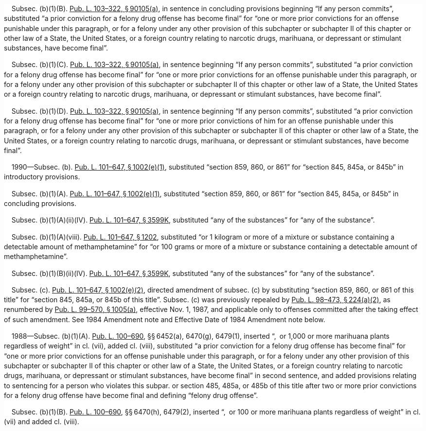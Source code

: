     Subsec. (b)(1)(B). [Pub. L. 103–322, § 90105(a)][/us/pl/103/322/s90105/a], in sentence in concluding provisions beginning “If any person commits”, substituted “a prior conviction for a felony drug offense has become final” for “one or more prior convictions for an offense punishable under this paragraph, or for a felony under any other provision of this subchapter or subchapter II of this chapter or other law of a State, the United States, or a foreign country relating to narcotic drugs, marihuana, or depressant or stimulant substances, have become final”.

    Subsec. (b)(1)(C). [Pub. L. 103–322, § 90105(a)][/us/pl/103/322/s90105/a], in sentence beginning “If any person commits”, substituted “a prior conviction for a felony drug offense has become final” for “one or more prior convictions for an offense punishable under this paragraph, or for a felony under any other provision of this subchapter or subchapter II of this chapter or other law of a State, the United States or a foreign country relating to narcotic drugs, marihuana, or depressant or stimulant substances, have become final”.

    Subsec. (b)(1)(D). [Pub. L. 103–322, § 90105(a)][/us/pl/103/322/s90105/a], in sentence beginning “If any person commits”, substituted “a prior conviction for a felony drug offense has become final” for “one or more prior convictions of him for an offense punishable under this paragraph, or for a felony under any other provision of this subchapter or subchapter II of this chapter or other law of a State, the United States, or a foreign country relating to narcotic drugs, marihuana, or depressant or stimulant substances, have become final”.

    1990—Subsec. (b). [Pub. L. 101–647, § 1002(e)(1)][/us/pl/101/647/s1002/e/1], substituted “section 859, 860, or 861” for “section 845, 845a, or 845b” in introductory provisions.

    Subsec. (b)(1)(A). [Pub. L. 101–647, § 1002(e)(1)][/us/pl/101/647/s1002/e/1], substituted “section 859, 860, or 861” for “section 845, 845a, or 845b” in concluding provisions.

    Subsec. (b)(1)(A)(ii)(IV). [Pub. L. 101–647, § 3599K][/us/pl/101/647/s3599K], substituted “any of the substances” for “any of the substance”.

    Subsec. (b)(1)(A)(viii). [Pub. L. 101–647, § 1202][/us/pl/101/647/s1202], substituted “or 1 kilogram or more of a mixture or substance containing a detectable amount of methamphetamine” for “or 100 grams or more of a mixture or substance containing a detectable amount of methamphetamine”.

    Subsec. (b)(1)(B)(ii)(IV). [Pub. L. 101–647, § 3599K][/us/pl/101/647/s3599K], substituted “any of the substances” for “any of the substance”.

    Subsec. (c). [Pub. L. 101–647, § 1002(e)(2)][/us/pl/101/647/s1002/e/2], directed amendment of subsec. (c) by substituting “section 859, 860, or 861 of this title” for “section 845, 845a, or 845b of this title”. Subsec. (c) was previously repealed by [Pub. L. 98–473, § 224(a)(2)][/us/pl/98/473/s224/a/2], as renumbered by [Pub. L. 99–570, § 1005(a)][/us/pl/99/570/s1005/a], effective Nov. 1, 1987, and applicable only to offenses committed after the taking effect of such amendment. See 1984 Amendment note and Effective Date of 1984 Amendment note below.

    1988—Subsec. (b)(1)(A). [Pub. L. 100–690][/us/pl/100/690], §§ 6452(a), 6470(g), 6479(1), inserted “, or 1,000 or more marihuana plants regardless of weight” in cl. (vii), added cl. (viii), substituted “a prior conviction for a felony drug offense has become final” for “one or more prior convictions for an offense punishable under this paragraph, or for a felony under any other provision of this subchapter or subchapter II of this chapter or other law of a State, the United States, or a foreign country relating to narcotic drugs, marihuana, or depressant or stimulant substances, have become final” in second sentence, and added provisions relating to sentencing for a person who violates this subpar. or section 485, 485a, or 485b of this title after two or more prior convictions for a felony drug offense have become final and defining “felony drug offense”.

    Subsec. (b)(1)(B). [Pub. L. 100–690][/us/pl/100/690], §§ 6470(h), 6479(2), inserted “, or 100 or more marihuana plants regardless of weight” in cl. (vii) and added cl. (viii).


[/us/usc/t18/s3583]: https://publicdocs.github.io/go/links?ns=uslm&ref=%2Fus%2Fusc%2Ft18%2Fs3583
[/us/usc/t18/s3583]: https://publicdocs.github.io/go/links?ns=uslm&ref=%2Fus%2Fusc%2Ft18%2Fs3583
[/us/usc/t18/s3583]: https://publicdocs.github.io/go/links?ns=uslm&ref=%2Fus%2Fusc%2Ft18%2Fs3583
[/us/usc/t18/s3583]: https://publicdocs.github.io/go/links?ns=uslm&ref=%2Fus%2Fusc%2Ft18%2Fs3583
[/us/usc/t21/s844]: https://publicdocs.github.io/go/links?ns=uslm&ref=%2Fus%2Fusc%2Ft21%2Fs844
[/us/usc/t18/s3607]: https://publicdocs.github.io/go/links?ns=uslm&ref=%2Fus%2Fusc%2Ft18%2Fs3607
[/us/usc/t18/s16]: https://publicdocs.github.io/go/links?ns=uslm&ref=%2Fus%2Fusc%2Ft18%2Fs16
[/us/usc/t21/s830]: https://publicdocs.github.io/go/links?ns=uslm&ref=%2Fus%2Fusc%2Ft21%2Fs830
[/us/usc/t21/s830]: https://publicdocs.github.io/go/links?ns=uslm&ref=%2Fus%2Fusc%2Ft21%2Fs830
[/us/usc/t21/s842/a]: https://publicdocs.github.io/go/links?ns=uslm&ref=%2Fus%2Fusc%2Ft21%2Fs842%2Fa
[/us/usc/t21/s830]: https://publicdocs.github.io/go/links?ns=uslm&ref=%2Fus%2Fusc%2Ft21%2Fs830
[/us/usc/t5/s553]: https://publicdocs.github.io/go/links?ns=uslm&ref=%2Fus%2Fusc%2Ft5%2Fs553
[/us/usc/t18/s2]: https://publicdocs.github.io/go/links?ns=uslm&ref=%2Fus%2Fusc%2Ft18%2Fs2
[/us/usc/t21/s823/f]: https://publicdocs.github.io/go/links?ns=uslm&ref=%2Fus%2Fusc%2Ft21%2Fs823%2Ff
[/us/usc/t21/s831]: https://publicdocs.github.io/go/links?ns=uslm&ref=%2Fus%2Fusc%2Ft21%2Fs831
[/us/usc/t47/s231]: https://publicdocs.github.io/go/links?ns=uslm&ref=%2Fus%2Fusc%2Ft47%2Fs231
[/us/usc/t47/s230/c]: https://publicdocs.github.io/go/links?ns=uslm&ref=%2Fus%2Fusc%2Ft47%2Fs230%2Fc
[/us/pl/91/513/s401]: https://publicdocs.github.io/go/links?ns=uslm&ref=%2Fus%2Fpl%2F91%2F513%2Fs401
[/us/stat/84/1260]: https://publicdocs.github.io/go/links?ns=uslm&ref=%2Fus%2Fstat%2F84%2F1260
[/us/pl/95/633/s201]: https://publicdocs.github.io/go/links?ns=uslm&ref=%2Fus%2Fpl%2F95%2F633%2Fs201
[/us/stat/92/3774]: https://publicdocs.github.io/go/links?ns=uslm&ref=%2Fus%2Fstat%2F92%2F3774
[/us/pl/96/359/s8/c]: https://publicdocs.github.io/go/links?ns=uslm&ref=%2Fus%2Fpl%2F96%2F359%2Fs8%2Fc
[/us/stat/94/1194]: https://publicdocs.github.io/go/links?ns=uslm&ref=%2Fus%2Fstat%2F94%2F1194
[/us/pl/98/473]: https://publicdocs.github.io/go/links?ns=uslm&ref=%2Fus%2Fpl%2F98%2F473
[/us/stat/98/2030]: https://publicdocs.github.io/go/links?ns=uslm&ref=%2Fus%2Fstat%2F98%2F2030
[/us/pl/99/570]: https://publicdocs.github.io/go/links?ns=uslm&ref=%2Fus%2Fpl%2F99%2F570
[/us/stat/100/3207-2]: https://publicdocs.github.io/go/links?ns=uslm&ref=%2Fus%2Fstat%2F100%2F3207-2
[/us/pl/100/690]: https://publicdocs.github.io/go/links?ns=uslm&ref=%2Fus%2Fpl%2F100%2F690
[/us/stat/102/4318]: https://publicdocs.github.io/go/links?ns=uslm&ref=%2Fus%2Fstat%2F102%2F4318
[/us/pl/101/647/s1002/e]: https://publicdocs.github.io/go/links?ns=uslm&ref=%2Fus%2Fpl%2F101%2F647%2Fs1002%2Fe
[/us/stat/104/4828]: https://publicdocs.github.io/go/links?ns=uslm&ref=%2Fus%2Fstat%2F104%2F4828
[/us/pl/103/322/s90105/a]: https://publicdocs.github.io/go/links?ns=uslm&ref=%2Fus%2Fpl%2F103%2F322%2Fs90105%2Fa
[/us/stat/108/1987]: https://publicdocs.github.io/go/links?ns=uslm&ref=%2Fus%2Fstat%2F108%2F1987
[/us/pl/104/237/s206/a]: https://publicdocs.github.io/go/links?ns=uslm&ref=%2Fus%2Fpl%2F104%2F237%2Fs206%2Fa
[/us/stat/110/3103]: https://publicdocs.github.io/go/links?ns=uslm&ref=%2Fus%2Fstat%2F110%2F3103
[/us/pl/104/305/s2/a]: https://publicdocs.github.io/go/links?ns=uslm&ref=%2Fus%2Fpl%2F104%2F305%2Fs2%2Fa
[/us/stat/110/3807]: https://publicdocs.github.io/go/links?ns=uslm&ref=%2Fus%2Fstat%2F110%2F3807
[/us/pl/105/277/s2/a]: https://publicdocs.github.io/go/links?ns=uslm&ref=%2Fus%2Fpl%2F105%2F277%2Fs2%2Fa
[/us/stat/112/2681-759]: https://publicdocs.github.io/go/links?ns=uslm&ref=%2Fus%2Fstat%2F112%2F2681-759
[/us/pl/106/172]: https://publicdocs.github.io/go/links?ns=uslm&ref=%2Fus%2Fpl%2F106%2F172
[/us/stat/114/9]: https://publicdocs.github.io/go/links?ns=uslm&ref=%2Fus%2Fstat%2F114%2F9
[/us/pl/107/273/s3005/a]: https://publicdocs.github.io/go/links?ns=uslm&ref=%2Fus%2Fpl%2F107%2F273%2Fs3005%2Fa
[/us/stat/116/1805]: https://publicdocs.github.io/go/links?ns=uslm&ref=%2Fus%2Fstat%2F116%2F1805
[/us/pl/109/177]: https://publicdocs.github.io/go/links?ns=uslm&ref=%2Fus%2Fpl%2F109%2F177
[/us/stat/120/262]: https://publicdocs.github.io/go/links?ns=uslm&ref=%2Fus%2Fstat%2F120%2F262
[/us/pl/109/248/s201]: https://publicdocs.github.io/go/links?ns=uslm&ref=%2Fus%2Fpl%2F109%2F248%2Fs201
[/us/stat/120/611]: https://publicdocs.github.io/go/links?ns=uslm&ref=%2Fus%2Fstat%2F120%2F611
[/us/pl/110/425/s3/e]: https://publicdocs.github.io/go/links?ns=uslm&ref=%2Fus%2Fpl%2F110%2F425%2Fs3%2Fe
[/us/stat/122/4828]: https://publicdocs.github.io/go/links?ns=uslm&ref=%2Fus%2Fstat%2F122%2F4828
[/us/pl/111/220]: https://publicdocs.github.io/go/links?ns=uslm&ref=%2Fus%2Fpl%2F111%2F220
[/us/stat/124/2372]: https://publicdocs.github.io/go/links?ns=uslm&ref=%2Fus%2Fstat%2F124%2F2372
[/us/pl/91/513]: https://publicdocs.github.io/go/links?ns=uslm&ref=%2Fus%2Fpl%2F91%2F513
[/us/stat/84/1242]: https://publicdocs.github.io/go/links?ns=uslm&ref=%2Fus%2Fstat%2F84%2F1242
[/us/usc/t21/s801]: https://publicdocs.github.io/go/links?ns=uslm&ref=%2Fus%2Fusc%2Ft21%2Fs801
[/us/usc/t21/s812/c]: https://publicdocs.github.io/go/links?ns=uslm&ref=%2Fus%2Fusc%2Ft21%2Fs812%2Fc
[/us/pl/91/513]: https://publicdocs.github.io/go/links?ns=uslm&ref=%2Fus%2Fpl%2F91%2F513
[/us/stat/84/1285]: https://publicdocs.github.io/go/links?ns=uslm&ref=%2Fus%2Fstat%2F84%2F1285
[/us/pl/106/172/s3/a/1/B]: https://publicdocs.github.io/go/links?ns=uslm&ref=%2Fus%2Fpl%2F106%2F172%2Fs3%2Fa%2F1%2FB
[/us/usc/t21/s812]: https://publicdocs.github.io/go/links?ns=uslm&ref=%2Fus%2Fusc%2Ft21%2Fs812
[/us/pl/91/513]: https://publicdocs.github.io/go/links?ns=uslm&ref=%2Fus%2Fpl%2F91%2F513
[/us/stat/84/1236]: https://publicdocs.github.io/go/links?ns=uslm&ref=%2Fus%2Fstat%2F84%2F1236
[/us/usc/t21/s801]: https://publicdocs.github.io/go/links?ns=uslm&ref=%2Fus%2Fusc%2Ft21%2Fs801
[/us/pl/111/220/s4/a/1]: https://publicdocs.github.io/go/links?ns=uslm&ref=%2Fus%2Fpl%2F111%2F220%2Fs4%2Fa%2F1
[/us/pl/111/220/s2/a/1]: https://publicdocs.github.io/go/links?ns=uslm&ref=%2Fus%2Fpl%2F111%2F220%2Fs2%2Fa%2F1
[/us/pl/111/220/s4/a/2]: https://publicdocs.github.io/go/links?ns=uslm&ref=%2Fus%2Fpl%2F111%2F220%2Fs4%2Fa%2F2
[/us/pl/111/220/s2/a/2]: https://publicdocs.github.io/go/links?ns=uslm&ref=%2Fus%2Fpl%2F111%2F220%2Fs2%2Fa%2F2
[/us/pl/110/425/s3/e/1/A]: https://publicdocs.github.io/go/links?ns=uslm&ref=%2Fus%2Fpl%2F110%2F425%2Fs3%2Fe%2F1%2FA
[/us/pl/110/425/s3/e/1/B]: https://publicdocs.github.io/go/links?ns=uslm&ref=%2Fus%2Fpl%2F110%2F425%2Fs3%2Fe%2F1%2FB
[/us/pl/110/425/s3/e/2]: https://publicdocs.github.io/go/links?ns=uslm&ref=%2Fus%2Fpl%2F110%2F425%2Fs3%2Fe%2F2
[/us/pl/110/425/s3/e/3]: https://publicdocs.github.io/go/links?ns=uslm&ref=%2Fus%2Fpl%2F110%2F425%2Fs3%2Fe%2F3
[/us/pl/110/425/s3/f]: https://publicdocs.github.io/go/links?ns=uslm&ref=%2Fus%2Fpl%2F110%2F425%2Fs3%2Ff
[/us/pl/109/177/s732]: https://publicdocs.github.io/go/links?ns=uslm&ref=%2Fus%2Fpl%2F109%2F177%2Fs732
[/us/pl/109/177/s711/f/1/B]: https://publicdocs.github.io/go/links?ns=uslm&ref=%2Fus%2Fpl%2F109%2F177%2Fs711%2Ff%2F1%2FB
[/us/usc/t21/s842/a]: https://publicdocs.github.io/go/links?ns=uslm&ref=%2Fus%2Fusc%2Ft21%2Fs842%2Fa
[/us/pl/109/248]: https://publicdocs.github.io/go/links?ns=uslm&ref=%2Fus%2Fpl%2F109%2F248
[/us/pl/107/273/s3005/a]: https://publicdocs.github.io/go/links?ns=uslm&ref=%2Fus%2Fpl%2F107%2F273%2Fs3005%2Fa
[/us/usc/t18/s3583]: https://publicdocs.github.io/go/links?ns=uslm&ref=%2Fus%2Fusc%2Ft18%2Fs3583
[/us/pl/107/273/s3005/a]: https://publicdocs.github.io/go/links?ns=uslm&ref=%2Fus%2Fpl%2F107%2F273%2Fs3005%2Fa
[/us/usc/t18/s3583]: https://publicdocs.github.io/go/links?ns=uslm&ref=%2Fus%2Fusc%2Ft18%2Fs3583
[/us/pl/107/273/s4002/d/2/A/i]: https://publicdocs.github.io/go/links?ns=uslm&ref=%2Fus%2Fpl%2F107%2F273%2Fs4002%2Fd%2F2%2FA%2Fi
[/us/pl/107/273/s4002/d/2/A/ii]: https://publicdocs.github.io/go/links?ns=uslm&ref=%2Fus%2Fpl%2F107%2F273%2Fs4002%2Fd%2F2%2FA%2Fii
[/us/pl/106/172/s3/b/1/A]: https://publicdocs.github.io/go/links?ns=uslm&ref=%2Fus%2Fpl%2F106%2F172%2Fs3%2Fb%2F1%2FA
[/us/pl/106/172/s3/b/1/B]: https://publicdocs.github.io/go/links?ns=uslm&ref=%2Fus%2Fpl%2F106%2F172%2Fs3%2Fb%2F1%2FB
[/us/pl/106/172/s5/b]: https://publicdocs.github.io/go/links?ns=uslm&ref=%2Fus%2Fpl%2F106%2F172%2Fs5%2Fb
[/us/pl/106/172/s9]: https://publicdocs.github.io/go/links?ns=uslm&ref=%2Fus%2Fpl%2F106%2F172%2Fs9
[/us/pl/105/277]: https://publicdocs.github.io/go/links?ns=uslm&ref=%2Fus%2Fpl%2F105%2F277
[/us/pl/104/305/s2/b/1/A]: https://publicdocs.github.io/go/links?ns=uslm&ref=%2Fus%2Fpl%2F104%2F305%2Fs2%2Fb%2F1%2FA
[/us/pl/104/305/s2/b/1/B]: https://publicdocs.github.io/go/links?ns=uslm&ref=%2Fus%2Fpl%2F104%2F305%2Fs2%2Fb%2F1%2FB
[/us/pl/104/305/s2/a]: https://publicdocs.github.io/go/links?ns=uslm&ref=%2Fus%2Fpl%2F104%2F305%2Fs2%2Fa
[/us/pl/104/237/s302/a]: https://publicdocs.github.io/go/links?ns=uslm&ref=%2Fus%2Fpl%2F104%2F237%2Fs302%2Fa
[/us/pl/104/237/s206/a]: https://publicdocs.github.io/go/links?ns=uslm&ref=%2Fus%2Fpl%2F104%2F237%2Fs206%2Fa
[/us/pl/103/322/s180201/b/2/A]: https://publicdocs.github.io/go/links?ns=uslm&ref=%2Fus%2Fpl%2F103%2F322%2Fs180201%2Fb%2F2%2FA
[/us/pl/103/322]: https://publicdocs.github.io/go/links?ns=uslm&ref=%2Fus%2Fpl%2F103%2F322
[/us/pl/103/322/s90105/a]: https://publicdocs.github.io/go/links?ns=uslm&ref=%2Fus%2Fpl%2F103%2F322%2Fs90105%2Fa
[/us/pl/103/322/s90105/a]: https://publicdocs.github.io/go/links?ns=uslm&ref=%2Fus%2Fpl%2F103%2F322%2Fs90105%2Fa
[/us/pl/103/322/s90105/a]: https://publicdocs.github.io/go/links?ns=uslm&ref=%2Fus%2Fpl%2F103%2F322%2Fs90105%2Fa
[/us/pl/101/647/s1002/e/1]: https://publicdocs.github.io/go/links?ns=uslm&ref=%2Fus%2Fpl%2F101%2F647%2Fs1002%2Fe%2F1
[/us/pl/101/647/s1002/e/1]: https://publicdocs.github.io/go/links?ns=uslm&ref=%2Fus%2Fpl%2F101%2F647%2Fs1002%2Fe%2F1
[/us/pl/101/647/s3599K]: https://publicdocs.github.io/go/links?ns=uslm&ref=%2Fus%2Fpl%2F101%2F647%2Fs3599K
[/us/pl/101/647/s1202]: https://publicdocs.github.io/go/links?ns=uslm&ref=%2Fus%2Fpl%2F101%2F647%2Fs1202
[/us/pl/101/647/s3599K]: https://publicdocs.github.io/go/links?ns=uslm&ref=%2Fus%2Fpl%2F101%2F647%2Fs3599K
[/us/pl/101/647/s1002/e/2]: https://publicdocs.github.io/go/links?ns=uslm&ref=%2Fus%2Fpl%2F101%2F647%2Fs1002%2Fe%2F2
[/us/pl/98/473/s224/a/2]: https://publicdocs.github.io/go/links?ns=uslm&ref=%2Fus%2Fpl%2F98%2F473%2Fs224%2Fa%2F2
[/us/pl/99/570/s1005/a]: https://publicdocs.github.io/go/links?ns=uslm&ref=%2Fus%2Fpl%2F99%2F570%2Fs1005%2Fa
[/us/pl/100/690]: https://publicdocs.github.io/go/links?ns=uslm&ref=%2Fus%2Fpl%2F100%2F690
[/us/pl/100/690]: https://publicdocs.github.io/go/links?ns=uslm&ref=%2Fus%2Fpl%2F100%2F690
[/us/pl/100/690/s6479/3]: https://publicdocs.github.io/go/links?ns=uslm&ref=%2Fus%2Fpl%2F100%2F690%2Fs6479%2F3
[/us/pl/100/690/s6254/h]: https://publicdocs.github.io/go/links?ns=uslm&ref=%2Fus%2Fpl%2F100%2F690%2Fs6254%2Fh
[/us/pl/100/690/s6055/a]: https://publicdocs.github.io/go/links?ns=uslm&ref=%2Fus%2Fpl%2F100%2F690%2Fs6055%2Fa
[/us/pl/100/690/s6055/b]: https://publicdocs.github.io/go/links?ns=uslm&ref=%2Fus%2Fpl%2F100%2F690%2Fs6055%2Fb
[/us/pl/99/570/s1005/a]: https://publicdocs.github.io/go/links?ns=uslm&ref=%2Fus%2Fpl%2F99%2F570%2Fs1005%2Fa
[/us/pl/98/473/s224/a]: https://publicdocs.github.io/go/links?ns=uslm&ref=%2Fus%2Fpl%2F98%2F473%2Fs224%2Fa
[/us/pl/99/570/s1103/a]: https://publicdocs.github.io/go/links?ns=uslm&ref=%2Fus%2Fpl%2F99%2F570%2Fs1103%2Fa
[/us/pl/99/570/s1002/2]: https://publicdocs.github.io/go/links?ns=uslm&ref=%2Fus%2Fpl%2F99%2F570%2Fs1002%2F2
[/us/pl/99/570/s1002/2]: https://publicdocs.github.io/go/links?ns=uslm&ref=%2Fus%2Fpl%2F99%2F570%2Fs1002%2F2
[/us/pl/99/570/s1002/2]: https://publicdocs.github.io/go/links?ns=uslm&ref=%2Fus%2Fpl%2F99%2F570%2Fs1002%2F2
[/us/pl/99/570/s1004/a]: https://publicdocs.github.io/go/links?ns=uslm&ref=%2Fus%2Fpl%2F99%2F570%2Fs1004%2Fa
[/us/pl/99/570]: https://publicdocs.github.io/go/links?ns=uslm&ref=%2Fus%2Fpl%2F99%2F570
[/us/pl/99/570/s1004/a]: https://publicdocs.github.io/go/links?ns=uslm&ref=%2Fus%2Fpl%2F99%2F570%2Fs1004%2Fa
[/us/pl/99/570/s1003/a/2]: https://publicdocs.github.io/go/links?ns=uslm&ref=%2Fus%2Fpl%2F99%2F570%2Fs1003%2Fa%2F2
[/us/pl/99/570/s1003/a/3]: https://publicdocs.github.io/go/links?ns=uslm&ref=%2Fus%2Fpl%2F99%2F570%2Fs1003%2Fa%2F3
[/us/pl/99/570/s1003/a/4]: https://publicdocs.github.io/go/links?ns=uslm&ref=%2Fus%2Fpl%2F99%2F570%2Fs1003%2Fa%2F4
[/us/pl/99/570/s1003/a/5]: https://publicdocs.github.io/go/links?ns=uslm&ref=%2Fus%2Fpl%2F99%2F570%2Fs1003%2Fa%2F5
[/us/pl/99/570/s1004/a]: https://publicdocs.github.io/go/links?ns=uslm&ref=%2Fus%2Fpl%2F99%2F570%2Fs1004%2Fa
[/us/pl/98/473/s224/a/2]: https://publicdocs.github.io/go/links?ns=uslm&ref=%2Fus%2Fpl%2F98%2F473%2Fs224%2Fa%2F2
[/us/pl/99/570/s1103/b]: https://publicdocs.github.io/go/links?ns=uslm&ref=%2Fus%2Fpl%2F99%2F570%2Fs1103%2Fb
[/us/pl/99/570/s1003/a/6]: https://publicdocs.github.io/go/links?ns=uslm&ref=%2Fus%2Fpl%2F99%2F570%2Fs1003%2Fa%2F6
[/us/pl/99/570/s15005]: https://publicdocs.github.io/go/links?ns=uslm&ref=%2Fus%2Fpl%2F99%2F570%2Fs15005
[/us/pl/98/473/s503/b/1]: https://publicdocs.github.io/go/links?ns=uslm&ref=%2Fus%2Fpl%2F98%2F473%2Fs503%2Fb%2F1
[/us/usc/t21/s845a]: https://publicdocs.github.io/go/links?ns=uslm&ref=%2Fus%2Fusc%2Ft21%2Fs845a
[/us/pl/98/473/s224/a/1]: https://publicdocs.github.io/go/links?ns=uslm&ref=%2Fus%2Fpl%2F98%2F473%2Fs224%2Fa%2F1
[/us/pl/98/473/s235/a/1]: https://publicdocs.github.io/go/links?ns=uslm&ref=%2Fus%2Fpl%2F98%2F473%2Fs235%2Fa%2F1
[/us/usc/t18/s3551]: https://publicdocs.github.io/go/links?ns=uslm&ref=%2Fus%2Fusc%2Ft18%2Fs3551
[/us/pl/99/570/s1005/a]: https://publicdocs.github.io/go/links?ns=uslm&ref=%2Fus%2Fpl%2F99%2F570%2Fs1005%2Fa
[/us/pl/98/473/s224/a]: https://publicdocs.github.io/go/links?ns=uslm&ref=%2Fus%2Fpl%2F98%2F473%2Fs224%2Fa
[/us/pl/98/473/s502/1/A]: https://publicdocs.github.io/go/links?ns=uslm&ref=%2Fus%2Fpl%2F98%2F473%2Fs502%2F1%2FA
[/us/pl/98/473/s502/1/A]: https://publicdocs.github.io/go/links?ns=uslm&ref=%2Fus%2Fpl%2F98%2F473%2Fs502%2F1%2FA
[/us/pl/98/473/s502/1/A]: https://publicdocs.github.io/go/links?ns=uslm&ref=%2Fus%2Fpl%2F98%2F473%2Fs502%2F1%2FA
[/us/pl/98/473/s502/2]: https://publicdocs.github.io/go/links?ns=uslm&ref=%2Fus%2Fpl%2F98%2F473%2Fs502%2F2
[/us/pl/98/473/s502/3]: https://publicdocs.github.io/go/links?ns=uslm&ref=%2Fus%2Fpl%2F98%2F473%2Fs502%2F3
[/us/pl/98/473/s502/4]: https://publicdocs.github.io/go/links?ns=uslm&ref=%2Fus%2Fpl%2F98%2F473%2Fs502%2F4
[/us/pl/98/473/s224/a/1]: https://publicdocs.github.io/go/links?ns=uslm&ref=%2Fus%2Fpl%2F98%2F473%2Fs224%2Fa%2F1
[/us/pl/99/570/s1005/a]: https://publicdocs.github.io/go/links?ns=uslm&ref=%2Fus%2Fpl%2F99%2F570%2Fs1005%2Fa
[/us/usc/t21/s844]: https://publicdocs.github.io/go/links?ns=uslm&ref=%2Fus%2Fusc%2Ft21%2Fs844
[/us/usc/t18/s3607]: https://publicdocs.github.io/go/links?ns=uslm&ref=%2Fus%2Fusc%2Ft18%2Fs3607
[/us/usc/t21/s844]: https://publicdocs.github.io/go/links?ns=uslm&ref=%2Fus%2Fusc%2Ft21%2Fs844
[/us/pl/98/473/s502/5]: https://publicdocs.github.io/go/links?ns=uslm&ref=%2Fus%2Fpl%2F98%2F473%2Fs502%2F5
[/us/pl/98/473/s502/5]: https://publicdocs.github.io/go/links?ns=uslm&ref=%2Fus%2Fpl%2F98%2F473%2Fs502%2F5
[/us/pl/98/473/s224/a/2]: https://publicdocs.github.io/go/links?ns=uslm&ref=%2Fus%2Fpl%2F98%2F473%2Fs224%2Fa%2F2
[/us/pl/99/570/s1005/a]: https://publicdocs.github.io/go/links?ns=uslm&ref=%2Fus%2Fpl%2F99%2F570%2Fs1005%2Fa
[/us/pl/98/473/s503/b/2]: https://publicdocs.github.io/go/links?ns=uslm&ref=%2Fus%2Fpl%2F98%2F473%2Fs503%2Fb%2F2
[/us/usc/t21/s845a]: https://publicdocs.github.io/go/links?ns=uslm&ref=%2Fus%2Fusc%2Ft21%2Fs845a
[/us/pl/96/359/s8/c/1]: https://publicdocs.github.io/go/links?ns=uslm&ref=%2Fus%2Fpl%2F96%2F359%2Fs8%2Fc%2F1
[/us/pl/96/359/s8/c/2]: https://publicdocs.github.io/go/links?ns=uslm&ref=%2Fus%2Fpl%2F96%2F359%2Fs8%2Fc%2F2
[/us/pl/95/633/s201/1]: https://publicdocs.github.io/go/links?ns=uslm&ref=%2Fus%2Fpl%2F95%2F633%2Fs201%2F1
[/us/pl/95/633/s201/2]: https://publicdocs.github.io/go/links?ns=uslm&ref=%2Fus%2Fpl%2F95%2F633%2Fs201%2F2
[/us/pl/95/633/s201/3]: https://publicdocs.github.io/go/links?ns=uslm&ref=%2Fus%2Fpl%2F95%2F633%2Fs201%2F3
[/us/pl/110/425]: https://publicdocs.github.io/go/links?ns=uslm&ref=%2Fus%2Fpl%2F110%2F425
[/us/pl/110/425/s3/j]: https://publicdocs.github.io/go/links?ns=uslm&ref=%2Fus%2Fpl%2F110%2F425%2Fs3%2Fj
[/us/usc/t21/s802]: https://publicdocs.github.io/go/links?ns=uslm&ref=%2Fus%2Fusc%2Ft21%2Fs802
[/us/pl/100/690/s6055]: https://publicdocs.github.io/go/links?ns=uslm&ref=%2Fus%2Fpl%2F100%2F690%2Fs6055
[/us/pl/100/690/s6061]: https://publicdocs.github.io/go/links?ns=uslm&ref=%2Fus%2Fpl%2F100%2F690%2Fs6061
[/us/usc/t21/s802]: https://publicdocs.github.io/go/links?ns=uslm&ref=%2Fus%2Fusc%2Ft21%2Fs802
[/us/pl/99/570/s1004/b]: https://publicdocs.github.io/go/links?ns=uslm&ref=%2Fus%2Fpl%2F99%2F570%2Fs1004%2Fb
[/us/stat/100/3207-6]: https://publicdocs.github.io/go/links?ns=uslm&ref=%2Fus%2Fstat%2F100%2F3207-6
[/us/usc/t18/s3583]: https://publicdocs.github.io/go/links?ns=uslm&ref=%2Fus%2Fusc%2Ft18%2Fs3583
[/us/pl/98/473/s224/a]: https://publicdocs.github.io/go/links?ns=uslm&ref=%2Fus%2Fpl%2F98%2F473%2Fs224%2Fa
[/us/pl/98/473/s235/a/1]: https://publicdocs.github.io/go/links?ns=uslm&ref=%2Fus%2Fpl%2F98%2F473%2Fs235%2Fa%2F1
[/us/usc/t18/s3551]: https://publicdocs.github.io/go/links?ns=uslm&ref=%2Fus%2Fusc%2Ft18%2Fs3551
[/us/pl/95/633]: https://publicdocs.github.io/go/links?ns=uslm&ref=%2Fus%2Fpl%2F95%2F633
[/us/pl/95/633/s203/a]: https://publicdocs.github.io/go/links?ns=uslm&ref=%2Fus%2Fpl%2F95%2F633%2Fs203%2Fa
[/us/usc/t21/s830]: https://publicdocs.github.io/go/links?ns=uslm&ref=%2Fus%2Fusc%2Ft21%2Fs830
[/us/pl/96/359/s8/b]: https://publicdocs.github.io/go/links?ns=uslm&ref=%2Fus%2Fpl%2F96%2F359%2Fs8%2Fb
[/us/stat/94/1194]: https://publicdocs.github.io/go/links?ns=uslm&ref=%2Fus%2Fstat%2F94%2F1194
[/us/pl/95/633/s203/d]: https://publicdocs.github.io/go/links?ns=uslm&ref=%2Fus%2Fpl%2F95%2F633%2Fs203%2Fd